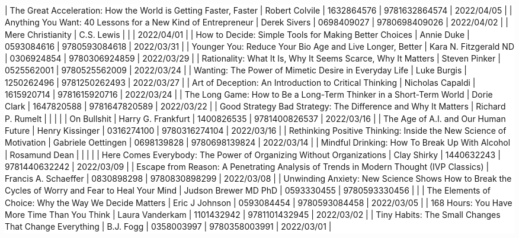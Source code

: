 | The Great Acceleration: How the World is Getting Faster, Faster                                                                                                                                               | Robert Colvile                    | 1632864576 | 9781632864574 | 2022/04/05 |
| Anything You Want: 40 Lessons for a New Kind of Entrepreneur                                                                                                                                                  | Derek Sivers                      | 0698409027 | 9780698409026 | 2022/04/02 |
| Mere Christianity                                                                                                                                                                                             | C.S. Lewis                        |            |               | 2022/04/01 |
| How to Decide: Simple Tools for Making Better Choices                                                                                                                                                         | Annie Duke                        | 0593084616 | 9780593084618 | 2022/03/31 |
| Younger You: Reduce Your Bio Age and Live Longer, Better                                                                                                                                                      | Kara N. Fitzgerald ND             | 0306924854 | 9780306924859 | 2022/03/29 |
| Rationality: What It Is, Why It Seems Scarce, Why It Matters                                                                                                                                                  | Steven Pinker                     | 0525562001 | 9780525562009 | 2022/03/24 |
| Wanting: The Power of Mimetic Desire in Everyday Life                                                                                                                                                         | Luke Burgis                       | 1250262496 | 9781250262493 | 2022/03/27 |
| Art of Deception: An Introduction to Critical Thinking                                                                                                                                                        | Nicholas Capaldi                  | 1615920714 | 9781615920716 | 2022/03/24 |
| The Long Game: How to Be a Long-Term Thinker in a Short-Term World                                                                                                                                            | Dorie Clark                       | 1647820588 | 9781647820589 | 2022/03/22 |
| Good Strategy Bad Strategy: The Difference and Why It Matters                                                                                                                                                 | Richard P. Rumelt                 |            |               |            |
| On Bullshit                                                                                                                                                                                                   | Harry G. Frankfurt                | 1400826535 | 9781400826537 | 2022/03/16 |
| The Age of A.I. and Our Human Future                                                                                                                                                                          | Henry Kissinger                   | 0316274100 | 9780316274104 | 2022/03/16 |
| Rethinking Positive Thinking: Inside the New Science of Motivation                                                                                                                                            | Gabriele Oettingen                | 0698139828 | 9780698139824 | 2022/03/14 |
| Mindful Drinking: How To Break Up With Alcohol                                                                                                                                                                | Rosamund Dean                     |            |               |            |
| Here Comes Everybody: The Power of Organizing Without Organizations                                                                                                                                           | Clay Shirky                       | 1440632243 | 9781440632242 | 2022/03/09 |
| Escape from Reason: A Penetrating Analysis of Trends in Modern Thought (IVP Classics)                                                                                                                         | Francis A. Schaeffer              | 0830898298 | 9780830898299 | 2022/03/08 |
| Unwinding Anxiety: New Science Shows How to Break the Cycles of Worry and Fear to Heal Your Mind                                                                                                              | Judson Brewer MD PhD              | 0593330455 | 9780593330456 |            |
| The Elements of Choice: Why the Way We Decide Matters                                                                                                                                                         | Eric J Johnson                    | 0593084454 | 9780593084458 | 2022/03/05 |
| 168 Hours: You Have More Time Than You Think                                                                                                                                                                  | Laura Vanderkam                   | 1101432942 | 9781101432945 | 2022/03/02 |
| Tiny Habits: The Small Changes That Change Everything                                                                                                                                                         | B.J. Fogg                         | 0358003997 | 9780358003991 | 2022/03/01 |